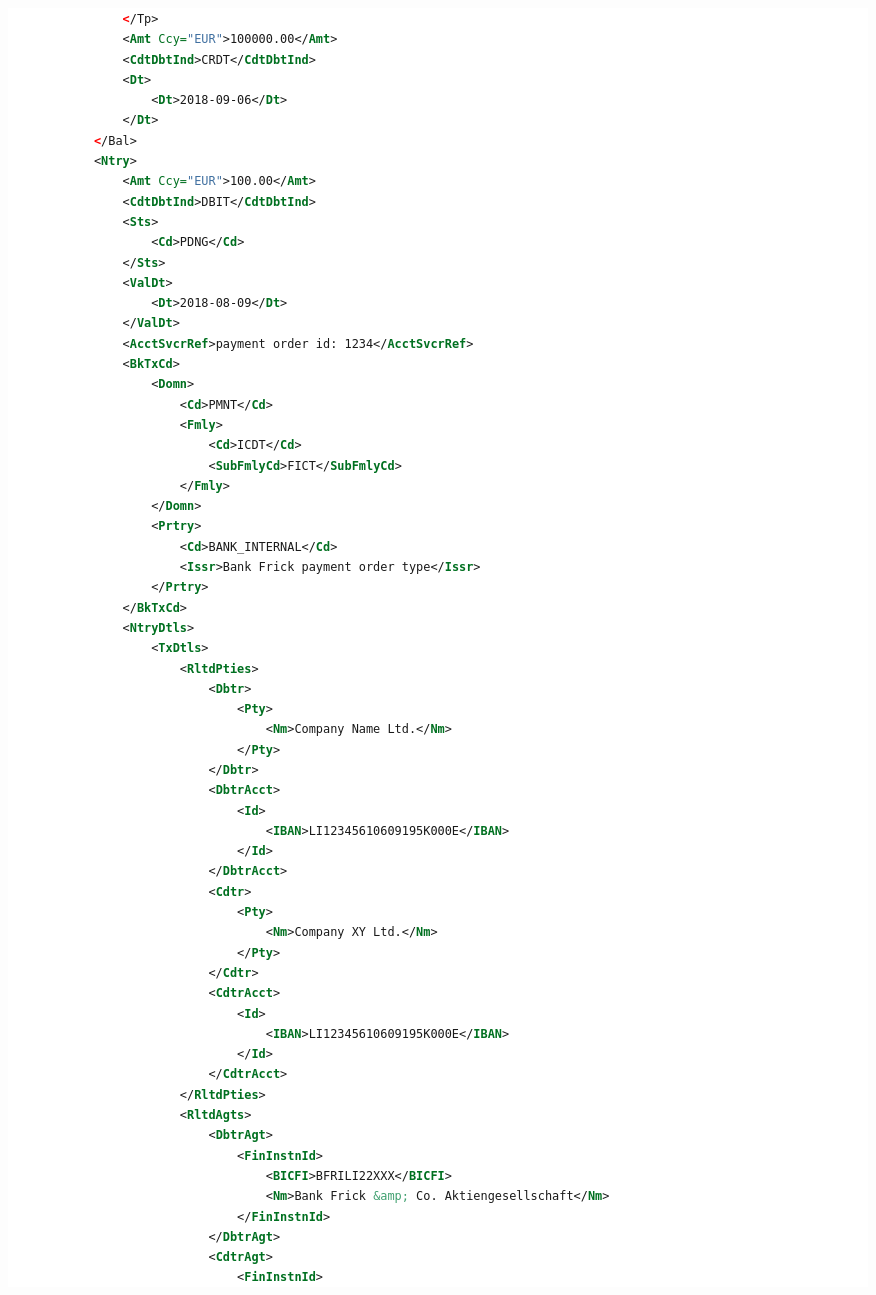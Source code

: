 ```xml
                </Tp>
                <Amt Ccy="EUR">100000.00</Amt>
                <CdtDbtInd>CRDT</CdtDbtInd>
                <Dt>
                    <Dt>2018-09-06</Dt>
                </Dt>
            </Bal>
            <Ntry>
                <Amt Ccy="EUR">100.00</Amt>
                <CdtDbtInd>DBIT</CdtDbtInd>
                <Sts>
                    <Cd>PDNG</Cd>
                </Sts>
                <ValDt>
                    <Dt>2018-08-09</Dt>
                </ValDt>
                <AcctSvcrRef>payment order id: 1234</AcctSvcrRef>
                <BkTxCd>
                    <Domn>
                        <Cd>PMNT</Cd>
                        <Fmly>
                            <Cd>ICDT</Cd>
                            <SubFmlyCd>FICT</SubFmlyCd>
                        </Fmly>
                    </Domn>
                    <Prtry>
                        <Cd>BANK_INTERNAL</Cd>
                        <Issr>Bank Frick payment order type</Issr>
                    </Prtry>
                </BkTxCd>
                <NtryDtls>
                    <TxDtls>
                        <RltdPties>
                            <Dbtr>
                                <Pty>
                                    <Nm>Company Name Ltd.</Nm>
                                </Pty>
                            </Dbtr>
                            <DbtrAcct>
                                <Id>
                                    <IBAN>LI12345610609195K000E</IBAN>
                                </Id>
                            </DbtrAcct>
                            <Cdtr>
                                <Pty>
                                    <Nm>Company XY Ltd.</Nm>
                                </Pty>
                            </Cdtr>
                            <CdtrAcct>
                                <Id>
                                    <IBAN>LI12345610609195K000E</IBAN>
                                </Id>
                            </CdtrAcct>
                        </RltdPties>
                        <RltdAgts>
                            <DbtrAgt>
                                <FinInstnId>
                                    <BICFI>BFRILI22XXX</BICFI>
                                    <Nm>Bank Frick &amp; Co. Aktiengesellschaft</Nm>
                                </FinInstnId>
                            </DbtrAgt>
                            <CdtrAgt>
                                <FinInstnId>
```